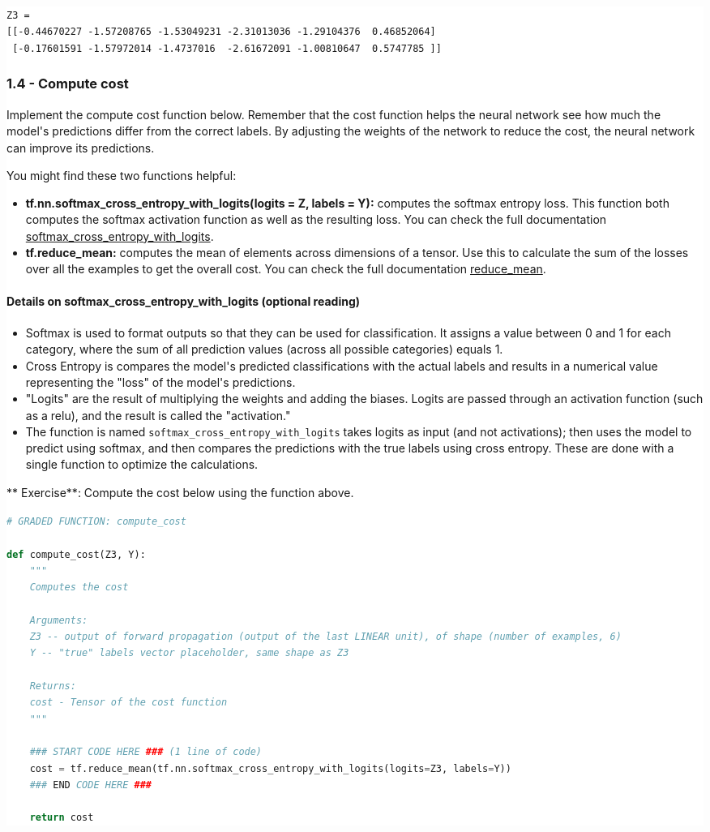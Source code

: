 ```
Z3 = 
[[-0.44670227 -1.57208765 -1.53049231 -2.31013036 -1.29104376  0.46852064]
 [-0.17601591 -1.57972014 -1.4737016  -2.61672091 -1.00810647  0.5747785 ]]
```

### 1.4 - Compute cost

Implement the compute cost function below. Remember that the cost function helps the neural network see how much the model's predictions differ from the correct labels.  By adjusting the weights of the network to reduce the cost, the neural network can improve its predictions.

You might find these two functions helpful: 

- **tf.nn.softmax_cross_entropy_with_logits(logits = Z, labels = Y):** computes the softmax entropy loss. This function both computes the softmax activation function as well as the resulting loss. You can check the full documentation  [softmax_cross_entropy_with_logits](https://www.tensorflow.org/api_docs/python/tf/nn/softmax_cross_entropy_with_logits).
- **tf.reduce_mean:** computes the mean of elements across dimensions of a tensor. Use this to calculate the sum of the losses over all the examples to get the overall cost. You can check the full documentation [reduce_mean](https://www.tensorflow.org/api_docs/python/tf/reduce_mean).

#### Details on softmax_cross_entropy_with_logits (optional reading)
* Softmax is used to format outputs so that they can be used for classification.  It assigns a value between 0 and 1 for each category, where the sum of all prediction values (across all possible categories) equals 1.
* Cross Entropy is compares the model's predicted classifications with the actual labels and results in a numerical value representing the "loss" of the model's predictions.
* "Logits" are the result of multiplying the weights and adding the biases.  Logits are passed through an activation function (such as a relu), and the result is called the "activation."
* The function is named `softmax_cross_entropy_with_logits` takes logits as input (and not activations); then uses the model to predict using softmax, and then compares the predictions with the true labels using cross entropy.  These are done with a single function to optimize the calculations.

** Exercise**: Compute the cost below using the function above.


```python
# GRADED FUNCTION: compute_cost 

def compute_cost(Z3, Y):
    """
    Computes the cost
    
    Arguments:
    Z3 -- output of forward propagation (output of the last LINEAR unit), of shape (number of examples, 6)
    Y -- "true" labels vector placeholder, same shape as Z3
    
    Returns:
    cost - Tensor of the cost function
    """
    
    ### START CODE HERE ### (1 line of code)
    cost = tf.reduce_mean(tf.nn.softmax_cross_entropy_with_logits(logits=Z3, labels=Y))
    ### END CODE HERE ###
    
    return cost
```
